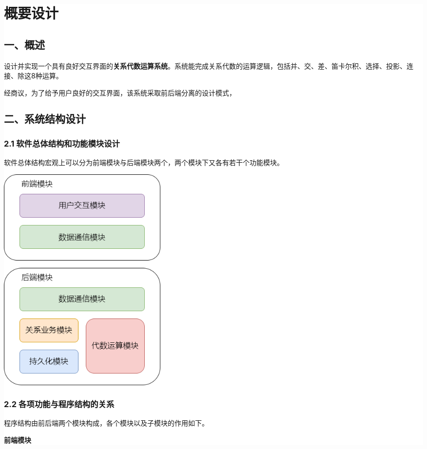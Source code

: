 # 概要设计

## 一、概述

设计并实现一个具有良好交互界面的**关系代数运算系统**。系统能完成关系代数的运算逻辑，包括并、交、差、笛卡尔积、选择、投影、连接、除这8种运算。

经商议，为了给予用户良好的交互界面，该系统采取前后端分离的设计模式，



## 二、系统结构设计

### 2.1 软件总体结构和功能模块设计

软件总体结构宏观上可以分为前端模块与后端模块两个，两个模块下又各有若干个功能模块。

<img src=".\assets\软件总体结构和功能模块设计.drawio.png" alt="image-20221105235026964" style="zoom: 80%;" />

### 2.2 各项功能与程序结构的关系

程序结构由前后端两个模块构成，各个模块以及子模块的作用如下。

**前端模块**
